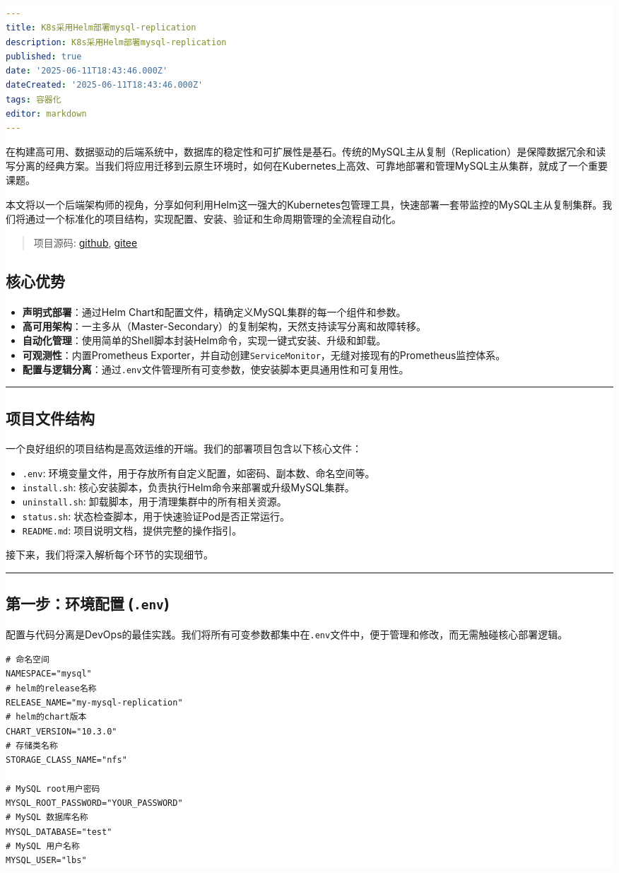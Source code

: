 ```yaml
---
title: K8s采用Helm部署mysql-replication
description: K8s采用Helm部署mysql-replication
published: true
date: '2025-06-11T18:43:46.000Z'
dateCreated: '2025-06-11T18:43:46.000Z'
tags: 容器化
editor: markdown
---
```


在构建高可用、数据驱动的后端系统中，数据库的稳定性和可扩展性是基石。传统的MySQL主从复制（Replication）是保障数据冗余和读写分离的经典方案。当我们将应用迁移到云原生环境时，如何在Kubernetes上高效、可靠地部署和管理MySQL主从集群，就成了一个重要课题。

本文将以一个后端架构师的视角，分享如何利用Helm这一强大的Kubernetes包管理工具，快速部署一套带监控的MySQL主从复制集群。我们将通过一个标准化的项目结构，实现配置、安装、验证和生命周期管理的全流程自动化。



> 项目源码: [github](https://github.com/liboshuai01/k8s-stack/tree/master/mysql/mysql-replication), [gitee](https://gitee.com/liboshuai01/k8s-stack/tree/master/mysql/mysql-replication)

## 核心优势

- **声明式部署**：通过Helm Chart和配置文件，精确定义MySQL集群的每一个组件和参数。
- **高可用架构**：一主多从（Master-Secondary）的复制架构，天然支持读写分离和故障转移。
- **自动化管理**：使用简单的Shell脚本封装Helm命令，实现一键式安装、升级和卸载。
- **可观测性**：内置Prometheus Exporter，并自动创建`ServiceMonitor`，无缝对接现有的Prometheus监控体系。
- **配置与逻辑分离**：通过`.env`文件管理所有可变参数，使安装脚本更具通用性和可复用性。

---

## 项目文件结构

一个良好组织的项目结构是高效运维的开端。我们的部署项目包含以下核心文件：

- `.env`: 环境变量文件，用于存放所有自定义配置，如密码、副本数、命名空间等。
- `install.sh`: 核心安装脚本，负责执行Helm命令来部署或升级MySQL集群。
- `uninstall.sh`: 卸载脚本，用于清理集群中的所有相关资源。
- `status.sh`: 状态检查脚本，用于快速验证Pod是否正常运行。
- `README.md`: 项目说明文档，提供完整的操作指引。

接下来，我们将深入解析每个环节的实现细节。

---

## 第一步：环境配置 (`.env`)

配置与代码分离是DevOps的最佳实践。我们将所有可变参数都集中在`.env`文件中，便于管理和修改，而无需触碰核心部署逻辑。

```shell
# 命名空间
NAMESPACE="mysql"
# helm的release名称
RELEASE_NAME="my-mysql-replication"
# helm的chart版本
CHART_VERSION="10.3.0"
# 存储类名称
STORAGE_CLASS_NAME="nfs"

# MySQL root用户密码
MYSQL_ROOT_PASSWORD="YOUR_PASSWORD"
# MySQL 数据库名称
MYSQL_DATABASE="test"
# MySQL 用户名称
MYSQL_USER="lbs"
```
